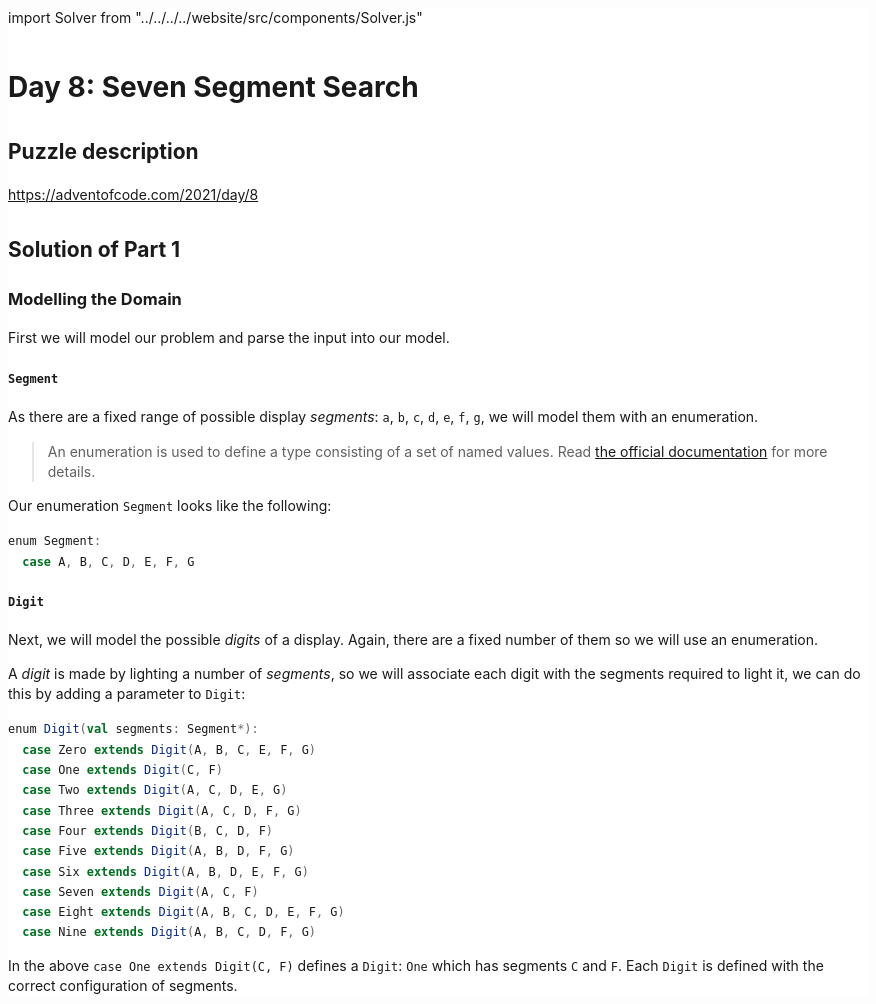 import Solver from "../../../../website/src/components/Solver.js"

# Day 8: Seven Segment Search

## Puzzle description

https://adventofcode.com/2021/day/8

## Solution of Part 1

### Modelling the Domain

First we will model our problem and parse the input into our model.

#### `Segment`

As there are a fixed range of possible display _segments_:
`a`, `b`, `c`, `d`, `e`, `f`, `g`, we will model them with an enumeration.

> An enumeration is used to define a type consisting of a set of named values.
Read [the official documentation](https://docs.scala-lang.org/scala3/reference/enums/enums.html)
for more details.

Our enumeration `Segment` looks like the following:

```scala
enum Segment:
  case A, B, C, D, E, F, G
```

#### `Digit`

Next, we will model the possible _digits_ of a display. Again, there are a fixed number of them
so we will use an enumeration.

A _digit_ is made by lighting a number of _segments_, so we will associate each digit with
the segments required to light it, we can do this by adding a parameter to `Digit`:

```scala
enum Digit(val segments: Segment*):
  case Zero extends Digit(A, B, C, E, F, G)
  case One extends Digit(C, F)
  case Two extends Digit(A, C, D, E, G)
  case Three extends Digit(A, C, D, F, G)
  case Four extends Digit(B, C, D, F)
  case Five extends Digit(A, B, D, F, G)
  case Six extends Digit(A, B, D, E, F, G)
  case Seven extends Digit(A, C, F)
  case Eight extends Digit(A, B, C, D, E, F, G)
  case Nine extends Digit(A, B, C, D, F, G)
```

In the above `case One extends Digit(C, F)` defines a `Digit`: `One` which has segments `C` and `F`.
Each `Digit` is defined with the correct configuration of segments.
